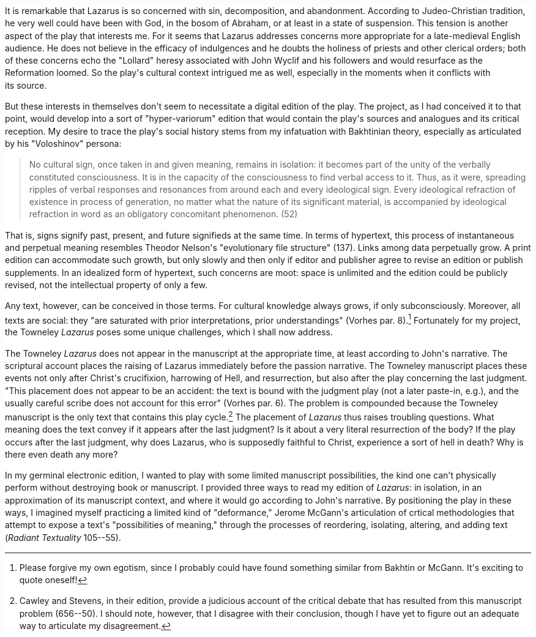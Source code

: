 It is remarkable that Lazarus is so concerned with sin, decomposition, and abandonment. According to Judeo-Christian tradition, he very well could have been with God, in the bosom of Abraham, or at least in a state of suspension. This tension is another aspect of the play that interests me. For it seems that Lazarus addresses concerns more appropriate for a late-medieval English audience. He does not believe in the efficacy of indulgences and he doubts the holiness of priests and other clerical orders; both of these concerns echo the "Lollard" heresy associated with John Wyclif and his followers and would resurface as the Reformation loomed. So the play's cultural context intrigued me as well, especially in the moments when it conflicts with its source.

But these interests in themselves don't seem to necessitate a digital edition of the play. The project, as I had conceived it to that point, would develop into a sort of "hyper-variorum" edition that would contain the play's sources and analogues and its critical reception. My desire to trace the play's social history stems from my infatuation with Bakhtinian theory, especially as articulated by his "Voloshinov" persona:

> No cultural sign, once taken in and given meaning, remains in isolation: it becomes part of the unity of the verbally constituted consciousness. It is in the capacity of the consciousness to find verbal access to it. Thus, as it were, spreading ripples of verbal responses and resonances from around each and every ideological sign. Every ideological refraction of existence in process of generation, no matter what the nature of its significant material, is accompanied by ideological refraction in word as an obligatory concomitant phenomenon. (52)

That is, signs signify past, present, and future signifieds at the same time. In terms of hypertext, this process of instantaneous and perpetual meaning resembles Theodor Nelson's "evolutionary file structure" (137). Links among data perpetually grow. A print edition can accommodate such growth, but only slowly and then only if editor and publisher agree to revise an edition or publish supplements. In an idealized form of hypertext, such concerns are moot: space is unlimited and the edition could be publicly revised, not the intellectual property of only a few.

Any text, however, can be conceived in those terms. For cultural knowledge always grows, if only subconsciously. Moreover, all texts are social: they "are saturated with prior interpretations, prior understandings" (Vorhes par. 8).[^3] Fortunately for my project, the Towneley <cite>Lazarus</cite> poses some unique challenges, which I shall now address.

The Towneley <cite>Lazarus</cite> does not appear in the manuscript at the appropriate time, at least according to John's narrative. The scriptural account places the raising of Lazarus immediately before the passion narrative. The Towneley manuscript places these events not only after Christ's crucifixion, harrowing of Hell, and resurrection, but also after the play concerning the last judgment. "This placement does not appear to be an accident: the text is bound with the judgment play (not a later paste-in, e.g.), and the usually careful scribe does not account for this error" (Vorhes par. 6). The problem is compounded because the Towneley manuscript is the only text that contains this play cycle.[^4] The placement of <cite>Lazarus</cite> thus raises troubling questions. What meaning does the text convey if it appears after the last judgment? Is it about a very literal resurrection of the body? If the play occurs after the last judgment, why does Lazarus, who is supposedly faithful to Christ, experience a sort of hell in death? Why is there even death any more?

In my germinal electronic edition, I wanted to play with some limited manuscript possibilities, the kind one can't physically perform without destroying book or manuscript. I provided three ways to read my edition of <cite>Lazarus</cite>: in isolation, in an approximation of its manuscript context, and where it would go according to John's narrative. By positioning the play in these ways, I imagined myself practicing a limited kind of "deformance," Jerome McGann's articulation of crtical methodologies that attempt to expose a text's "possibilities of meaning," through the processes of reordering, isolating, altering, and adding text (<cite>Radiant Textuality</cite> 105--55).


[^1]: Amended note, 2023: No longer online --- and for good reason, it's broken due to modern internet security protocols.
[^2]: Unless otherwise noted, all quotations from the play are from a "cleaned-up" version of my edition, which I will discuss in due time.
[^3]: Please forgive my own egotism, since I probably could have found something similar from Bakhtin or McGann. It's exciting to quote oneself!
[^4]: Cawley and Stevens, in their edition, provide a judicious account of the critical debate that has resulted from this manuscript problem (656--50). I should note, however, that I disagree with their conclusion, though I have yet to figure out an adequate way to articulate my disagreement.
[^5]: See, for example, the Flash-based "create your own Bayeux Tapestry" by "Karnebogen et Iungblvth."
[^6]: 2023 --- let alone the accessibility implications!
[^7]: I should note that Baker addresses the issues inherent table-based design, a problem different from my own. (2023: A while back I stopped believing Baker's approach to be correct, and I have updated the presentational text accordingly.)
[^8]: Updated in 2023 from the inaccurate (and possibly racist but definitely coopted-by-racists) term "Anglo--Saxon."
[^9]: 2011 --- The original internet resource has vanished, so I'm referencing a printed version.